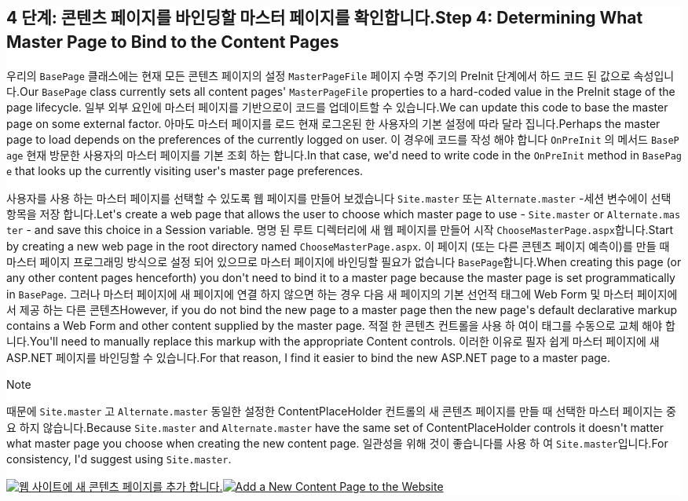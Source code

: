 ## <a name="step-4-determining-what-master-page-to-bind-to-the-content-pages"></a><span data-ttu-id="4488d-239">4 단계: 콘텐츠 페이지를 바인딩할 마스터 페이지를 확인합니다.</span><span class="sxs-lookup"><span data-stu-id="4488d-239">Step 4: Determining What Master Page to Bind to the Content Pages</span></span>

<span data-ttu-id="4488d-240">우리의 `BasePage` 클래스에는 현재 모든 콘텐츠 페이지의 설정 `MasterPageFile` 페이지 수명 주기의 PreInit 단계에서 하드 코드 된 값으로 속성입니다.</span><span class="sxs-lookup"><span data-stu-id="4488d-240">Our `BasePage` class currently sets all content pages' `MasterPageFile` properties to a hard-coded value in the PreInit stage of the page lifecycle.</span></span> <span data-ttu-id="4488d-241">일부 외부 요인에 마스터 페이지를 기반으로이 코드를 업데이트할 수 있습니다.</span><span class="sxs-lookup"><span data-stu-id="4488d-241">We can update this code to base the master page on some external factor.</span></span> <span data-ttu-id="4488d-242">아마도 마스터 페이지를 로드 현재 로그온된 한 사용자의 기본 설정에 따라 달라 집니다.</span><span class="sxs-lookup"><span data-stu-id="4488d-242">Perhaps the master page to load depends on the preferences of the currently logged on user.</span></span> <span data-ttu-id="4488d-243">이 경우에 코드를 작성 해야 합니다 `OnPreInit` 의 메서드 `BasePage` 현재 방문한 사용자의 마스터 페이지를 기본 조회 하는 합니다.</span><span class="sxs-lookup"><span data-stu-id="4488d-243">In that case, we'd need to write code in the `OnPreInit` method in `BasePage` that looks up the currently visiting user's master page preferences.</span></span>

<span data-ttu-id="4488d-244">사용자를 사용 하는 마스터 페이지를 선택할 수 있도록 웹 페이지를 만들어 보겠습니다 `Site.master` 또는 `Alternate.master` -세션 변수에이 선택 항목을 저장 합니다.</span><span class="sxs-lookup"><span data-stu-id="4488d-244">Let's create a web page that allows the user to choose which master page to use - `Site.master` or `Alternate.master` - and save this choice in a Session variable.</span></span> <span data-ttu-id="4488d-245">명명 된 루트 디렉터리에 새 웹 페이지를 만들어 시작 `ChooseMasterPage.aspx`합니다.</span><span class="sxs-lookup"><span data-stu-id="4488d-245">Start by creating a new web page in the root directory named `ChooseMasterPage.aspx`.</span></span> <span data-ttu-id="4488d-246">이 페이지 (또는 다른 콘텐츠 페이지 예측이)를 만들 때 마스터 페이지 프로그래밍 방식으로 설정 되어 있으므로 마스터 페이지에 바인딩할 필요가 없습니다 `BasePage`합니다.</span><span class="sxs-lookup"><span data-stu-id="4488d-246">When creating this page (or any other content pages henceforth) you don't need to bind it to a master page because the master page is set programmatically in `BasePage`.</span></span> <span data-ttu-id="4488d-247">그러나 마스터 페이지에 새 페이지에 연결 하지 않으면 하는 경우 다음 새 페이지의 기본 선언적 태그에 Web Form 및 마스터 페이지에서 제공 하는 다른 콘텐츠</span><span class="sxs-lookup"><span data-stu-id="4488d-247">However, if you do not bind the new page to a master page then the new page's default declarative markup contains a Web Form and other content supplied by the master page.</span></span> <span data-ttu-id="4488d-248">적절 한 콘텐츠 컨트롤을 사용 하 여이 태그를 수동으로 교체 해야 합니다.</span><span class="sxs-lookup"><span data-stu-id="4488d-248">You'll need to manually replace this markup with the appropriate Content controls.</span></span> <span data-ttu-id="4488d-249">이러한 이유로 필자 쉽게 마스터 페이지에 새 ASP.NET 페이지를 바인딩할 수 있습니다.</span><span class="sxs-lookup"><span data-stu-id="4488d-249">For that reason, I find it easier to bind the new ASP.NET page to a master page.</span></span>

> [!NOTE]
> <span data-ttu-id="4488d-250">때문에 `Site.master` 고 `Alternate.master` 동일한 설정한 ContentPlaceHolder 컨트롤의 새 콘텐츠 페이지를 만들 때 선택한 마스터 페이지는 중요 하지 않습니다.</span><span class="sxs-lookup"><span data-stu-id="4488d-250">Because `Site.master` and `Alternate.master` have the same set of ContentPlaceHolder controls it doesn't matter what master page you choose when creating the new content page.</span></span> <span data-ttu-id="4488d-251">일관성을 위해 것이 좋습니다를 사용 하 여 `Site.master`입니다.</span><span class="sxs-lookup"><span data-stu-id="4488d-251">For consistency, I'd suggest using `Site.master`.</span></span>


<span data-ttu-id="4488d-252">[![웹 사이트에 새 콘텐츠 페이지를 추가 합니다.](specifying-the-master-page-programmatically-cs/_static/image14.png)](specifying-the-master-page-programmatically-cs/_static/image13.png)</span><span class="sxs-lookup"><span data-stu-id="4488d-252">[![Add a New Content Page to the Website](specifying-the-master-page-programmatically-cs/_static/image14.png)](specifying-the-master-page-programmatically-cs/_static/image13.png)</span></span>
